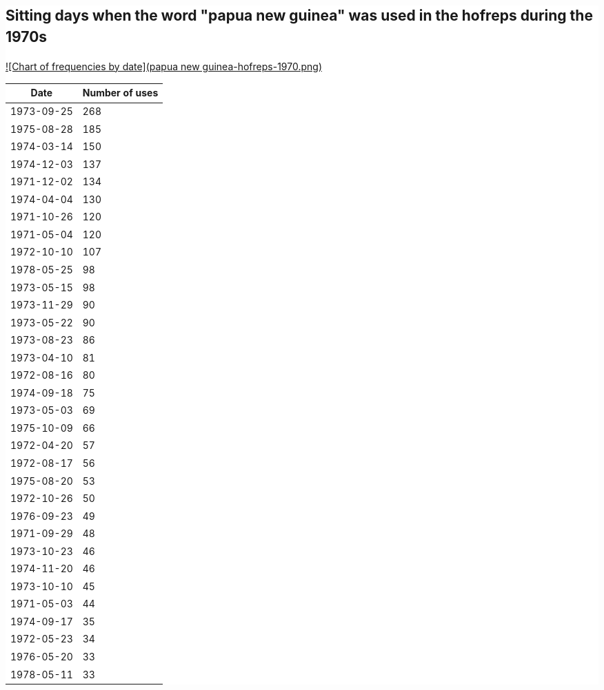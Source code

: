 ## Sitting days when the word "papua new guinea" was used in the hofreps during the 1970s

[![Chart of frequencies by date](papua new guinea-hofreps-1970.png)](https://plot.ly/~wragge/565)

| Date | Number of uses |
|--------------|----------------|
|1973-09-25|268|
|1975-08-28|185|
|1974-03-14|150|
|1974-12-03|137|
|1971-12-02|134|
|1974-04-04|130|
|1971-10-26|120|
|1971-05-04|120|
|1972-10-10|107|
|1978-05-25|98|
|1973-05-15|98|
|1973-11-29|90|
|1973-05-22|90|
|1973-08-23|86|
|1973-04-10|81|
|1972-08-16|80|
|1974-09-18|75|
|1973-05-03|69|
|1975-10-09|66|
|1972-04-20|57|
|1972-08-17|56|
|1975-08-20|53|
|1972-10-26|50|
|1976-09-23|49|
|1971-09-29|48|
|1973-10-23|46|
|1974-11-20|46|
|1973-10-10|45|
|1971-05-03|44|
|1974-09-17|35|
|1972-05-23|34|
|1976-05-20|33|
|1978-05-11|33|